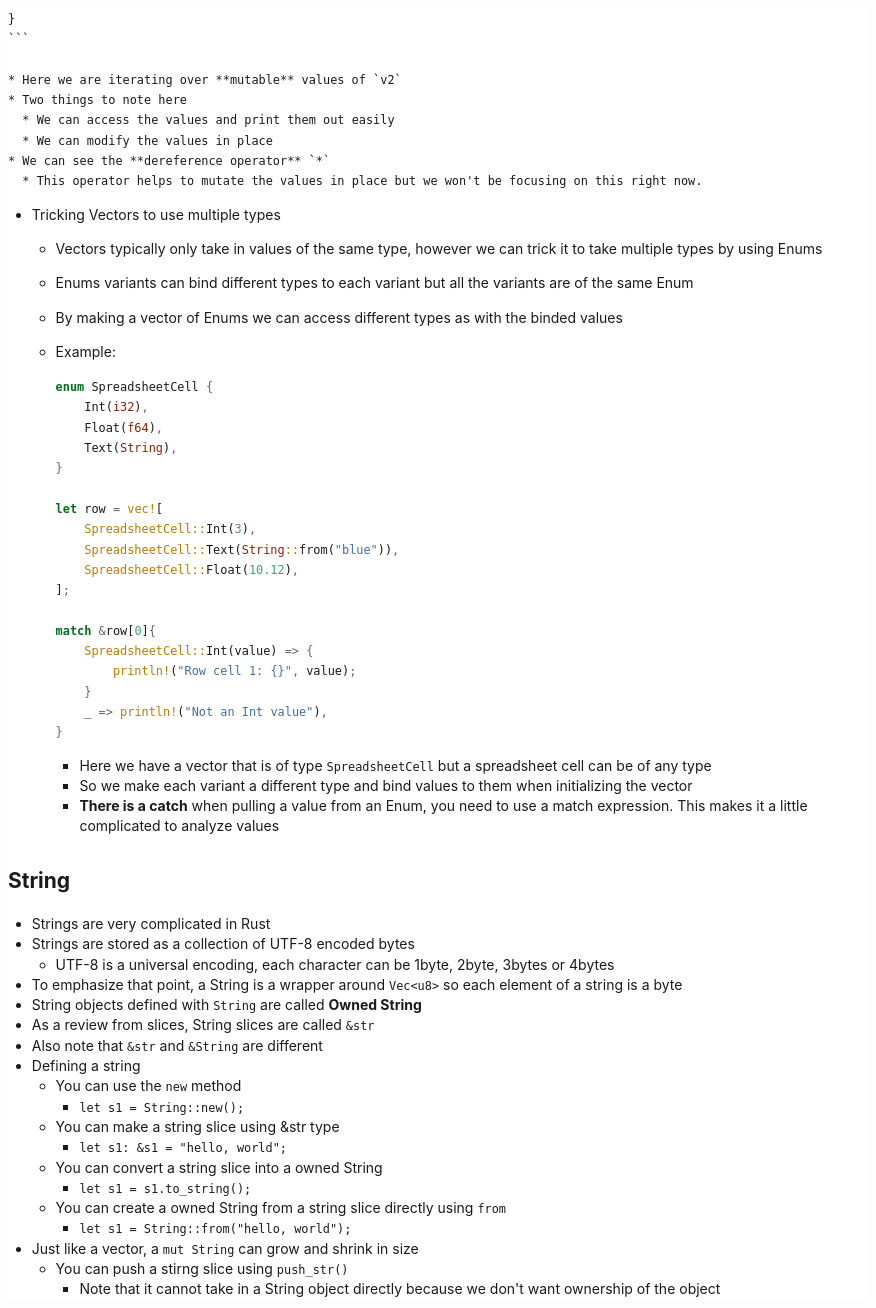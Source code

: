     }
    ```

    * Here we are iterating over **mutable** values of `v2`
    * Two things to note here
      * We can access the values and print them out easily
      * We can modify the values in place
    * We can see the **dereference operator** `*`
      * This operator helps to mutate the values in place but we won't be focusing on this right now.  
* Tricking Vectors to use multiple types
  * Vectors typically only take in values of the same type, however we can trick it to take multiple types by using Enums
  * Enums variants can bind different types to each variant but all the variants are of the same Enum
  * By making a vector of Enums we can access different types as with the binded values
  * Example:

    ```rust
    enum SpreadsheetCell {
        Int(i32),
        Float(f64),
        Text(String),
    }

    let row = vec![
        SpreadsheetCell::Int(3),
        SpreadsheetCell::Text(String::from("blue")),
        SpreadsheetCell::Float(10.12),
    ];

    match &row[0]{
        SpreadsheetCell::Int(value) => {
            println!("Row cell 1: {}", value);
        }
        _ => println!("Not an Int value"),
    }
    
    ```

    * Here we have a vector that is of type `SpreadsheetCell` but a spreadsheet cell can be of any type
    * So we make each variant a different type and bind values to them when initializing the vector
    * **There is a catch** when pulling a value from an Enum, you need to use a match expression. This makes it a little complicated to analyze values

## String

* Strings are very complicated in Rust
* Strings are stored as a collection of UTF-8 encoded bytes
  * UTF-8 is a universal encoding, each character can be 1byte, 2byte, 3bytes or 4bytes
* To emphasize that point, a String is a wrapper around `Vec<u8>` so each element of a string is a byte
* String objects defined with `String` are called **Owned String**
* As a review from slices, String slices are called `&str`
* Also note that `&str` and `&String` are different
* Defining a string
  * You can use the `new` method
    * `let s1 = String::new();`
  * You can make a string slice using &str type
    * `let s1: &s1 = "hello, world";`
  * You can convert a string slice into a owned String
    * `let s1 = s1.to_string();`
  * You can create a owned String from a string slice directly using `from`
    * `let s1 = String::from("hello, world");`
* Just like a vector, a `mut String` can grow and shrink in size
  * You can push a stirng slice using `push_str()`
    * Note that it cannot take in a String object directly because we don't want ownership of the object